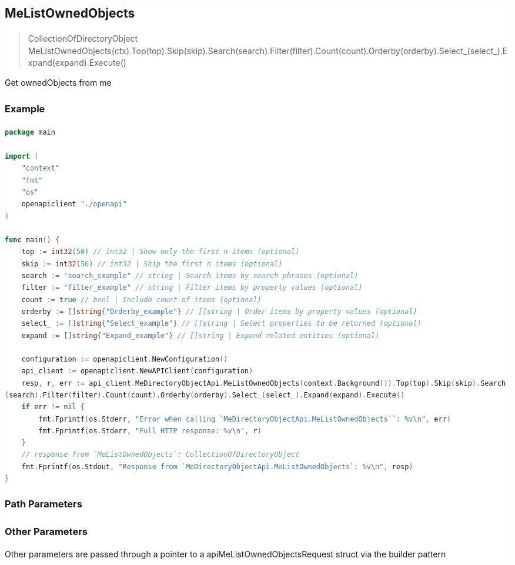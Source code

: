 ## MeListOwnedObjects

> CollectionOfDirectoryObject MeListOwnedObjects(ctx).Top(top).Skip(skip).Search(search).Filter(filter).Count(count).Orderby(orderby).Select_(select_).Expand(expand).Execute()

Get ownedObjects from me



### Example

```go
package main

import (
    "context"
    "fmt"
    "os"
    openapiclient "./openapi"
)

func main() {
    top := int32(50) // int32 | Show only the first n items (optional)
    skip := int32(56) // int32 | Skip the first n items (optional)
    search := "search_example" // string | Search items by search phrases (optional)
    filter := "filter_example" // string | Filter items by property values (optional)
    count := true // bool | Include count of items (optional)
    orderby := []string{"Orderby_example"} // []string | Order items by property values (optional)
    select_ := []string{"Select_example"} // []string | Select properties to be returned (optional)
    expand := []string{"Expand_example"} // []string | Expand related entities (optional)

    configuration := openapiclient.NewConfiguration()
    api_client := openapiclient.NewAPIClient(configuration)
    resp, r, err := api_client.MeDirectoryObjectApi.MeListOwnedObjects(context.Background()).Top(top).Skip(skip).Search(search).Filter(filter).Count(count).Orderby(orderby).Select_(select_).Expand(expand).Execute()
    if err != nil {
        fmt.Fprintf(os.Stderr, "Error when calling `MeDirectoryObjectApi.MeListOwnedObjects``: %v\n", err)
        fmt.Fprintf(os.Stderr, "Full HTTP response: %v\n", r)
    }
    // response from `MeListOwnedObjects`: CollectionOfDirectoryObject
    fmt.Fprintf(os.Stdout, "Response from `MeDirectoryObjectApi.MeListOwnedObjects`: %v\n", resp)
}
```

### Path Parameters



### Other Parameters

Other parameters are passed through a pointer to a apiMeListOwnedObjectsRequest struct via the builder pattern
